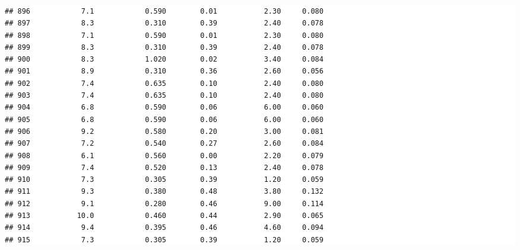     ## 896            7.1            0.590        0.01           2.30     0.080
    ## 897            8.3            0.310        0.39           2.40     0.078
    ## 898            7.1            0.590        0.01           2.30     0.080
    ## 899            8.3            0.310        0.39           2.40     0.078
    ## 900            8.3            1.020        0.02           3.40     0.084
    ## 901            8.9            0.310        0.36           2.60     0.056
    ## 902            7.4            0.635        0.10           2.40     0.080
    ## 903            7.4            0.635        0.10           2.40     0.080
    ## 904            6.8            0.590        0.06           6.00     0.060
    ## 905            6.8            0.590        0.06           6.00     0.060
    ## 906            9.2            0.580        0.20           3.00     0.081
    ## 907            7.2            0.540        0.27           2.60     0.084
    ## 908            6.1            0.560        0.00           2.20     0.079
    ## 909            7.4            0.520        0.13           2.40     0.078
    ## 910            7.3            0.305        0.39           1.20     0.059
    ## 911            9.3            0.380        0.48           3.80     0.132
    ## 912            9.1            0.280        0.46           9.00     0.114
    ## 913           10.0            0.460        0.44           2.90     0.065
    ## 914            9.4            0.395        0.46           4.60     0.094
    ## 915            7.3            0.305        0.39           1.20     0.059
